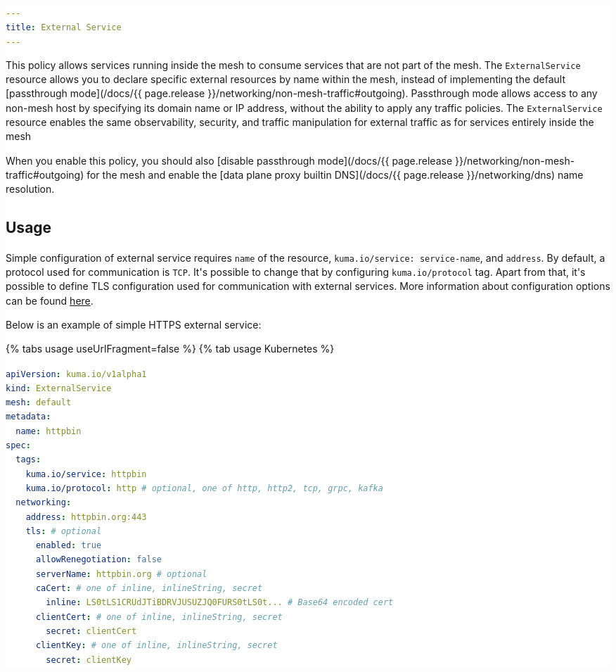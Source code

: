 ```yaml
---
title: External Service
---
```


This policy allows services running inside the mesh to consume services that are not part of the mesh. The `ExternalService` resource allows you to declare specific external resources by name within the mesh, instead of implementing the default [passthrough mode](/docs/{{ page.release }}/networking/non-mesh-traffic#outgoing). Passthrough mode allows access to any non-mesh host by specifying its domain name or IP address, without the ability to apply any traffic policies. The `ExternalService` resource enables the same observability, security, and traffic manipulation for external traffic as for services entirely inside the mesh

When you enable this policy, you should also [disable passthrough mode](/docs/{{ page.release }}/networking/non-mesh-traffic#outgoing) for the mesh and enable the [data plane proxy builtin DNS](/docs/{{ page.release }}/networking/dns) name resolution.

## Usage

Simple configuration of external service requires `name` of the resource, `kuma.io/service: service-name`, and `address`. By default, a protocol used for communication is `TCP`. It's possible to change that by configuring `kuma.io/protocol` tag. Apart from that, it's possible to define TLS configuration used for communication with external services. More information about configuration options can be found [here](#available-policy-fields).

Below is an example of simple HTTPS external service:

{% tabs usage useUrlFragment=false %}
{% tab usage Kubernetes %}
```yaml
apiVersion: kuma.io/v1alpha1
kind: ExternalService
mesh: default
metadata:
  name: httpbin
spec:
  tags:
    kuma.io/service: httpbin
    kuma.io/protocol: http # optional, one of http, http2, tcp, grpc, kafka
  networking:
    address: httpbin.org:443
    tls: # optional
      enabled: true
      allowRenegotiation: false
      serverName: httpbin.org # optional
      caCert: # one of inline, inlineString, secret
        inline: LS0tLS1CRUdJTiBDRVJUSUZJQ0FURS0tLS0t... # Base64 encoded cert
      clientCert: # one of inline, inlineString, secret
        secret: clientCert
      clientKey: # one of inline, inlineString, secret
        secret: clientKey
```
